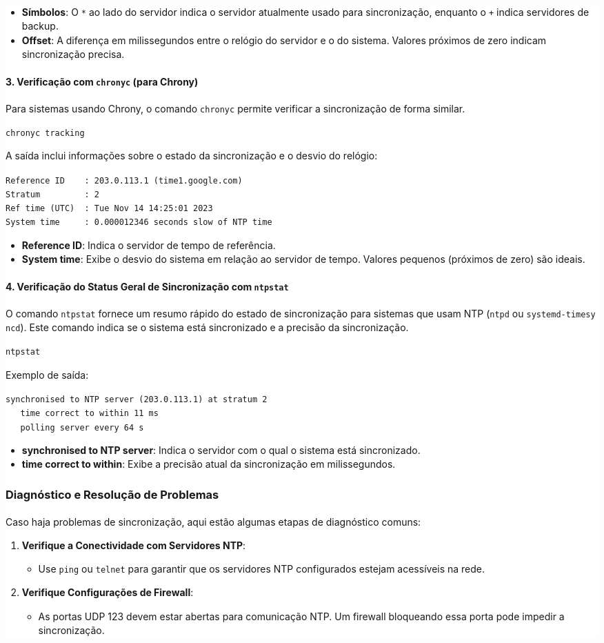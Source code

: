 - **Símbolos**: O `*` ao lado do servidor indica o servidor atualmente usado para sincronização, enquanto o `+` indica servidores de backup.
- **Offset**: A diferença em milissegundos entre o relógio do servidor e o do sistema. Valores próximos de zero indicam sincronização precisa.

#### 3. **Verificação com `chronyc` (para Chrony)**

Para sistemas usando Chrony, o comando `chronyc` permite verificar a sincronização de forma similar.

```bash
chronyc tracking
```

A saída inclui informações sobre o estado da sincronização e o desvio do relógio:

```
Reference ID    : 203.0.113.1 (time1.google.com)
Stratum         : 2
Ref time (UTC)  : Tue Nov 14 14:25:01 2023
System time     : 0.000012346 seconds slow of NTP time
```

- **Reference ID**: Indica o servidor de tempo de referência.
- **System time**: Exibe o desvio do sistema em relação ao servidor de tempo. Valores pequenos (próximos de zero) são ideais.

#### 4. **Verificação do Status Geral de Sincronização com `ntpstat`**

O comando `ntpstat` fornece um resumo rápido do estado de sincronização para sistemas que usam NTP (`ntpd` ou `systemd-timesyncd`). Este comando indica se o sistema está sincronizado e a precisão da sincronização.

```bash
ntpstat
```

Exemplo de saída:

```
synchronised to NTP server (203.0.113.1) at stratum 2
   time correct to within 11 ms
   polling server every 64 s
```

- **synchronised to NTP server**: Indica o servidor com o qual o sistema está sincronizado.
- **time correct to within**: Exibe a precisão atual da sincronização em milissegundos.

### Diagnóstico e Resolução de Problemas

Caso haja problemas de sincronização, aqui estão algumas etapas de diagnóstico comuns:

1. **Verifique a Conectividade com Servidores NTP**:
   - Use `ping` ou `telnet` para garantir que os servidores NTP configurados estejam acessíveis na rede.

2. **Verifique Configurações de Firewall**:
   - As portas UDP 123 devem estar abertas para comunicação NTP. Um firewall bloqueando essa porta pode impedir a sincronização.
